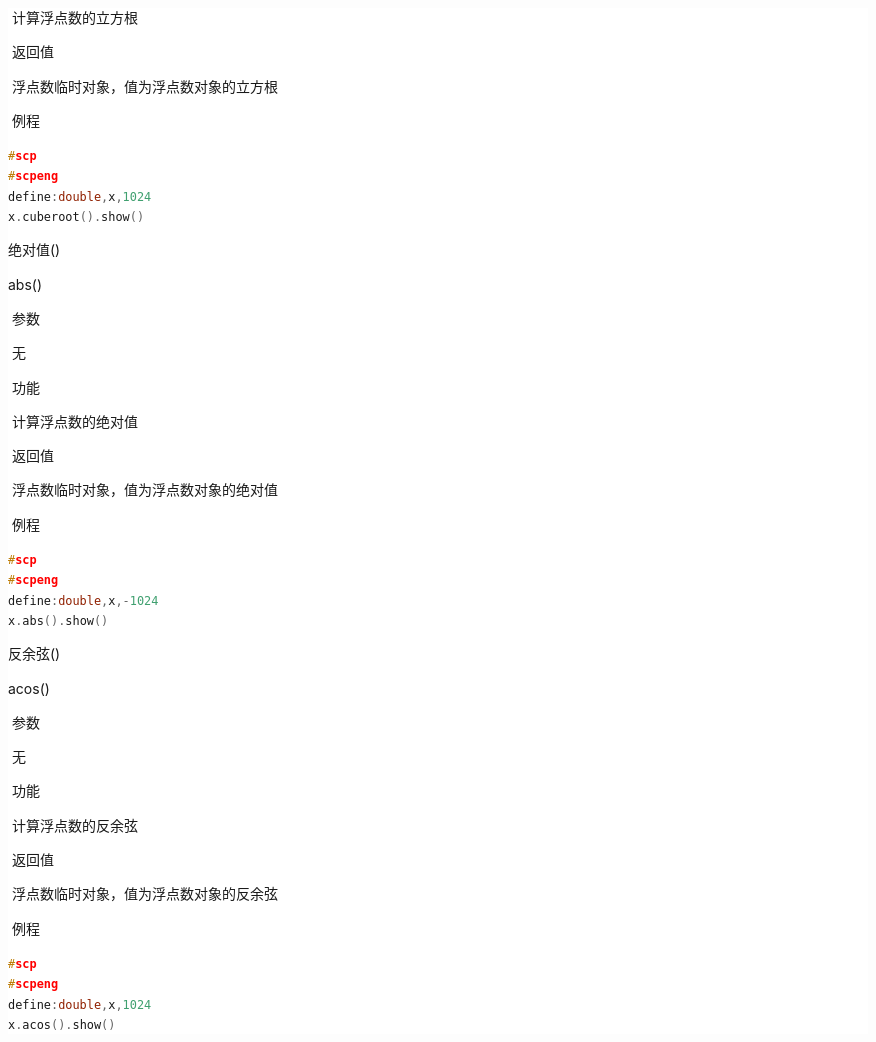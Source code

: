 ​		计算浮点数的立方根

​	返回值

​		浮点数临时对象，值为浮点数对象的立方根

​	例程

```c++
#scp
#scpeng
define:double,x,1024
x.cuberoot().show()
```



绝对值()

abs()

​	参数

​		无

​	功能

​		计算浮点数的绝对值

​	返回值

​		浮点数临时对象，值为浮点数对象的绝对值

​	例程	

```c++
#scp
#scpeng
define:double,x,-1024
x.abs().show()
```



反余弦()

acos()

​	参数

​		无

​	功能

​		计算浮点数的反余弦

​	返回值

​		浮点数临时对象，值为浮点数对象的反余弦

​	例程

```c++
#scp
#scpeng
define:double,x,1024
x.acos().show()
```
